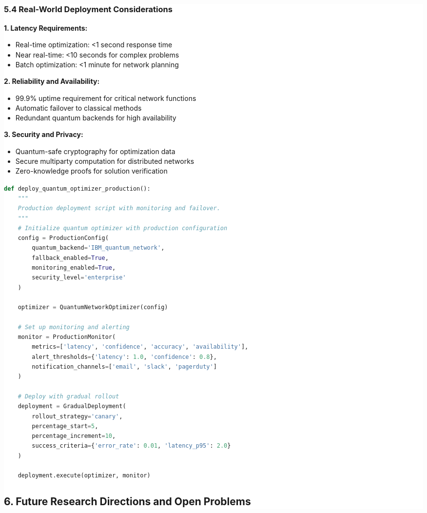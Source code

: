 ### 5.4 Real-World Deployment Considerations

**1. Latency Requirements:**

- Real-time optimization: <1 second response time
- Near real-time: <10 seconds for complex problems
- Batch optimization: <1 minute for network planning

**2. Reliability and Availability:**

- 99.9% uptime requirement for critical network functions
- Automatic failover to classical methods
- Redundant quantum backends for high availability

**3. Security and Privacy:**

- Quantum-safe cryptography for optimization data
- Secure multiparty computation for distributed networks
- Zero-knowledge proofs for solution verification

```python
def deploy_quantum_optimizer_production():
    """
    Production deployment script with monitoring and failover.
    """
    # Initialize quantum optimizer with production configuration
    config = ProductionConfig(
        quantum_backend='IBM_quantum_network',
        fallback_enabled=True,
        monitoring_enabled=True,
        security_level='enterprise'
    )
    
    optimizer = QuantumNetworkOptimizer(config)
    
    # Set up monitoring and alerting
    monitor = ProductionMonitor(
        metrics=['latency', 'confidence', 'accuracy', 'availability'],
        alert_thresholds={'latency': 1.0, 'confidence': 0.8},
        notification_channels=['email', 'slack', 'pagerduty']
    )
    
    # Deploy with gradual rollout
    deployment = GradualDeployment(
        rollout_strategy='canary',
        percentage_start=5,
        percentage_increment=10,
        success_criteria={'error_rate': 0.01, 'latency_p95': 2.0}
    )
    
    deployment.execute(optimizer, monitor)
```

## 6. Future Research Directions and Open Problems
